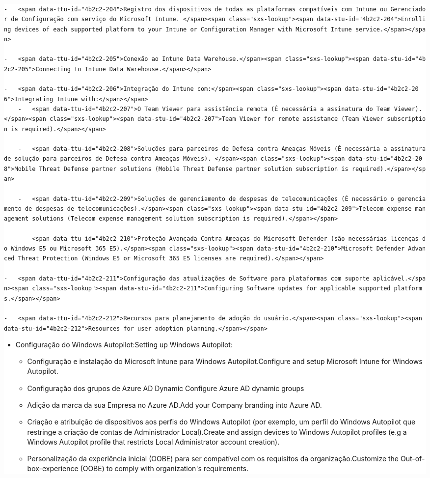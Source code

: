     -   <span data-ttu-id="4b2c2-204">Registro dos dispositivos de todas as plataformas compatíveis com Intune ou Gerenciador de Configuração com serviço do Microsoft Intune. </span><span class="sxs-lookup"><span data-stu-id="4b2c2-204">Enrolling devices of each supported platform to your Intune or Configuration Manager with Microsoft Intune service.</span></span>

    -   <span data-ttu-id="4b2c2-205">Conexão ao Intune Data Warehouse.</span><span class="sxs-lookup"><span data-stu-id="4b2c2-205">Connecting to Intune Data Warehouse.</span></span>

    -   <span data-ttu-id="4b2c2-206">Integração do Intune com:</span><span class="sxs-lookup"><span data-stu-id="4b2c2-206">Integrating Intune with:</span></span>
        -   <span data-ttu-id="4b2c2-207">O Team Viewer para assistência remota (É necessária a assinatura do Team Viewer).</span><span class="sxs-lookup"><span data-stu-id="4b2c2-207">Team Viewer for remote assistance (Team Viewer subscription is required).</span></span>

        -   <span data-ttu-id="4b2c2-208">Soluções para parceiros de Defesa contra Ameaças Móveis (É necessária a assinatura de solução para parceiros de Defesa contra Ameaças Móveis). </span><span class="sxs-lookup"><span data-stu-id="4b2c2-208">Mobile Threat Defense partner solutions (Mobile Threat Defense partner solution subscription is required).</span></span>

        -   <span data-ttu-id="4b2c2-209">Soluções de gerenciamento de despesas de telecomunicações (É necessário o gerenciamento de despesas de telecomunicações).</span><span class="sxs-lookup"><span data-stu-id="4b2c2-209">Telecom expense management solutions (Telecom expense management solution subscription is required).</span></span>

        -   <span data-ttu-id="4b2c2-210">Proteção Avançada Contra Ameaças do Microsoft Defender (são necessárias licenças do Windows E5 ou Microsoft 365 E5).</span><span class="sxs-lookup"><span data-stu-id="4b2c2-210">Microsoft Defender Advanced Threat Protection (Windows E5 or Microsoft 365 E5 licenses are required).</span></span>

    -   <span data-ttu-id="4b2c2-211">Configuração das atualizações de Software para plataformas com suporte aplicável.</span><span class="sxs-lookup"><span data-stu-id="4b2c2-211">Configuring Software updates for applicable supported platforms.</span></span>

    -   <span data-ttu-id="4b2c2-212">Recursos para planejamento de adoção do usuário.</span><span class="sxs-lookup"><span data-stu-id="4b2c2-212">Resources for user adoption planning.</span></span>

- <span data-ttu-id="4b2c2-213">Configuração do Windows Autopilot:</span><span class="sxs-lookup"><span data-stu-id="4b2c2-213">Setting up Windows Autopilot:</span></span>

    - <span data-ttu-id="4b2c2-214">Configuração e instalação do Microsoft Intune para Windows Autopilot.</span><span class="sxs-lookup"><span data-stu-id="4b2c2-214">Configure and setup Microsoft Intune for Windows Autopilot.</span></span>

    - <span data-ttu-id="4b2c2-215">Configuração dos grupos de Azure AD Dynamic </span><span class="sxs-lookup"><span data-stu-id="4b2c2-215">Configure Azure AD dynamic groups</span></span>

    - <span data-ttu-id="4b2c2-216">Adição da marca da sua Empresa no Azure AD.</span><span class="sxs-lookup"><span data-stu-id="4b2c2-216">Add your Company branding into Azure AD.</span></span>

    - <span data-ttu-id="4b2c2-217">Criação e atribuição de dispositivos aos perfis do Windows Autopilot (por exemplo, um perfil do Windows Autopilot que restringe a criação de contas de Administrador Local).</span><span class="sxs-lookup"><span data-stu-id="4b2c2-217">Create and assign devices to Windows Autopilot profiles (e.g a Windows Autopilot profile that restricts Local Administrator account creation).</span></span>

    - <span data-ttu-id="4b2c2-218">Personalização da experiência inicial (OOBE) para ser compatível com os requisitos da organização.</span><span class="sxs-lookup"><span data-stu-id="4b2c2-218">Customize the Out-of-box-experience (OOBE) to comply with organization's requirements.</span></span>
